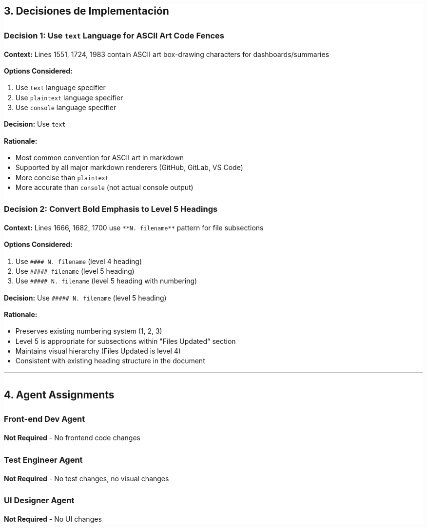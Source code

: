 
## 3. Decisiones de Implementación

### Decision 1: Use `text` Language for ASCII Art Code Fences

**Context:** Lines 1551, 1724, 1983 contain ASCII art box-drawing characters for dashboards/summaries

**Options Considered:**
1. Use `text` language specifier
2. Use `plaintext` language specifier
3. Use `console` language specifier

**Decision:** Use `text`

**Rationale:**
- Most common convention for ASCII art in markdown
- Supported by all major markdown renderers (GitHub, GitLab, VS Code)
- More concise than `plaintext`
- More accurate than `console` (not actual console output)

### Decision 2: Convert Bold Emphasis to Level 5 Headings

**Context:** Lines 1666, 1682, 1700 use `**N. filename**` pattern for file subsections

**Options Considered:**
1. Use `#### N. filename` (level 4 heading)
2. Use `##### filename` (level 5 heading)
3. Use `##### N. filename` (level 5 heading with numbering)

**Decision:** Use `##### N. filename` (level 5 heading)

**Rationale:**
- Preserves existing numbering system (1, 2, 3)
- Level 5 is appropriate for subsections within "Files Updated" section
- Maintains visual hierarchy (Files Updated is level 4)
- Consistent with existing heading structure in the document

---

## 4. Agent Assignments

### Front-end Dev Agent

**Not Required** - No frontend code changes

### Test Engineer Agent

**Not Required** - No test changes, no visual changes

### UI Designer Agent

**Not Required** - No UI changes
